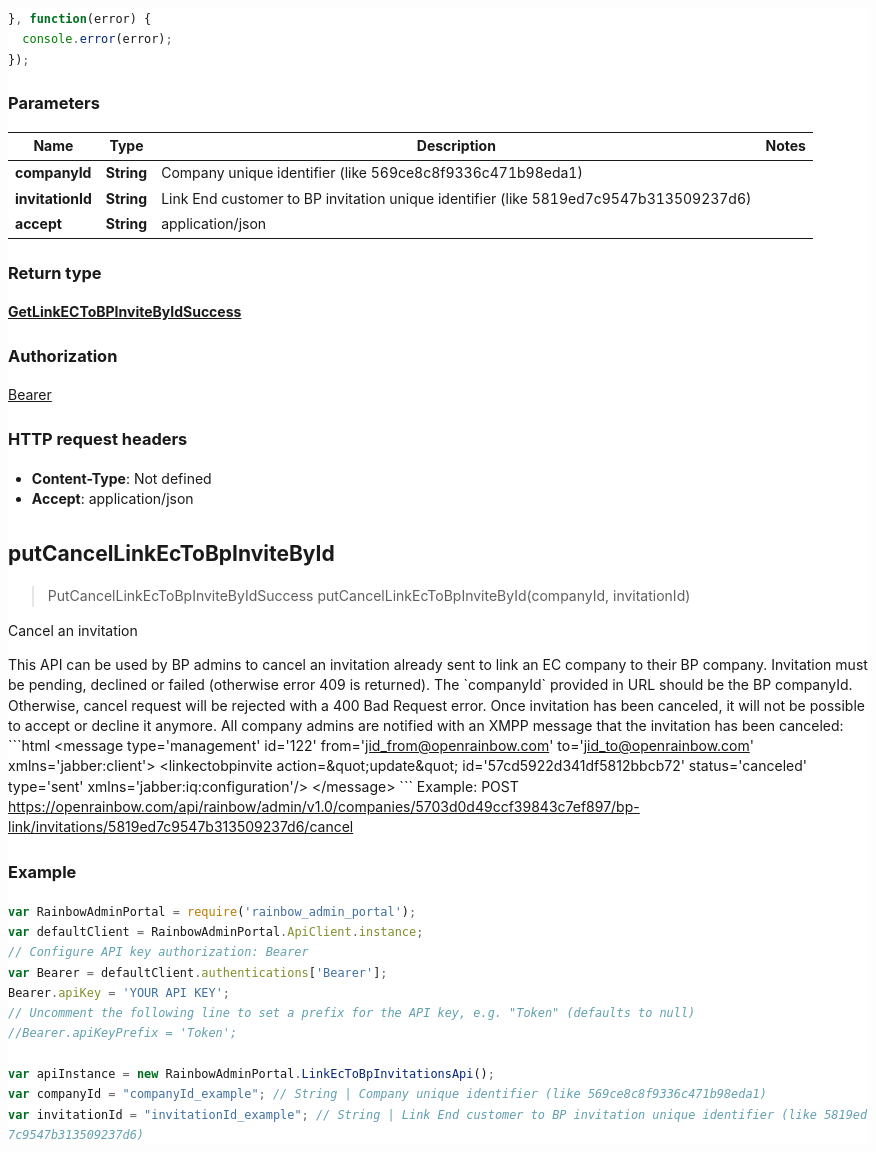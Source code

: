 ```javascript
}, function(error) {
  console.error(error);
});

```

### Parameters



Name | Type | Description  | Notes
------------- | ------------- | ------------- | -------------
 **companyId** | **String**| Company unique identifier (like 569ce8c8f9336c471b98eda1) | 
 **invitationId** | **String**| Link End customer to BP invitation unique identifier (like 5819ed7c9547b313509237d6) | 
 **accept** | **String**| application/json | 

### Return type

[**GetLinkECToBPInviteByIdSuccess**](GetLinkECToBPInviteByIdSuccess.md)

### Authorization

[Bearer](../README.md#Bearer)

### HTTP request headers

- **Content-Type**: Not defined
- **Accept**: application/json


## putCancelLinkEcToBpInviteById

> PutCancelLinkEcToBpInviteByIdSuccess putCancelLinkEcToBpInviteById(companyId, invitationId)

Cancel an invitation

This API can be used by BP admins to cancel an invitation already sent to link an EC company to their BP company.       Invitation must be pending, declined or failed (otherwise error 409 is returned).       The &#x60;companyId&#x60; provided in URL should be the BP companyId. Otherwise, cancel request will be rejected with a 400 Bad Request error.       Once invitation has been canceled, it will not be possible to accept or decline it anymore.       All company admins are notified with an XMPP message that the invitation has been canceled:        &#x60;&#x60;&#x60;html &lt;message type&#x3D;&#39;management&#39; id&#x3D;&#39;122&#39;         from&#x3D;&#39;jid_from@openrainbow.com&#39;         to&#x3D;&#39;jid_to@openrainbow.com&#39;         xmlns&#x3D;&#39;jabber:client&#39;&gt;      &lt;linkectobpinvite action&#x3D;\&quot;update\&quot; id&#x3D;&#39;57cd5922d341df5812bbcb72&#39;      status&#x3D;&#39;canceled&#39; type&#x3D;&#39;sent&#39; xmlns&#x3D;&#39;jabber:iq:configuration&#39;/&gt; &lt;/message&gt; &#x60;&#x60;&#x60;       Example: POST https://openrainbow.com/api/rainbow/admin/v1.0/companies/5703d0d49ccf39843c7ef897/bp-link/invitations/5819ed7c9547b313509237d6/cancel

### Example

```javascript
var RainbowAdminPortal = require('rainbow_admin_portal');
var defaultClient = RainbowAdminPortal.ApiClient.instance;
// Configure API key authorization: Bearer
var Bearer = defaultClient.authentications['Bearer'];
Bearer.apiKey = 'YOUR API KEY';
// Uncomment the following line to set a prefix for the API key, e.g. "Token" (defaults to null)
//Bearer.apiKeyPrefix = 'Token';

var apiInstance = new RainbowAdminPortal.LinkEcToBpInvitationsApi();
var companyId = "companyId_example"; // String | Company unique identifier (like 569ce8c8f9336c471b98eda1)
var invitationId = "invitationId_example"; // String | Link End customer to BP invitation unique identifier (like 5819ed7c9547b313509237d6)
```